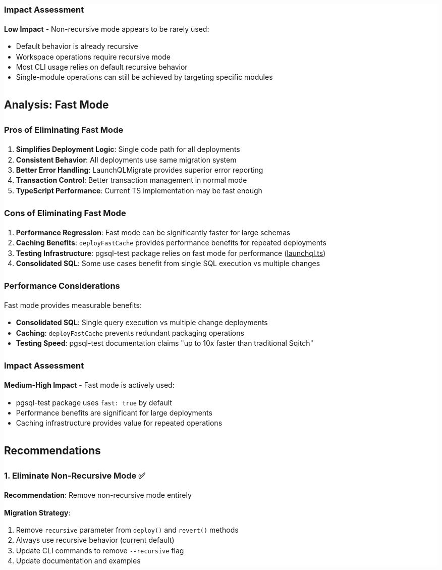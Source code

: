 ### Impact Assessment

**Low Impact** - Non-recursive mode appears to be rarely used:
- Default behavior is already recursive
- Workspace operations require recursive mode
- Most CLI usage relies on default recursive behavior
- Single-module operations can still be achieved by targeting specific modules

## Analysis: Fast Mode

### Pros of Eliminating Fast Mode

1. **Simplifies Deployment Logic**: Single code path for all deployments
2. **Consistent Behavior**: All deployments use same migration system
3. **Better Error Handling**: LaunchQLMigrate provides superior error reporting
4. **Transaction Control**: Better transaction management in normal mode
5. **TypeScript Performance**: Current TS implementation may be fast enough

### Cons of Eliminating Fast Mode

1. **Performance Regression**: Fast mode can be significantly faster for large schemas
2. **Caching Benefits**: `deployFastCache` provides performance benefits for repeated deployments
3. **Testing Infrastructure**: pgsql-test package relies on fast mode for performance ([launchql.ts](packages/pgsql-test/src/seed/launchql.ts#L16))
4. **Consolidated SQL**: Some use cases benefit from single SQL execution vs multiple changes

### Performance Considerations

Fast mode provides measurable benefits:
- **Consolidated SQL**: Single query execution vs multiple change deployments
- **Caching**: `deployFastCache` prevents redundant packaging operations
- **Testing Speed**: pgsql-test documentation claims "up to 10x faster than traditional Sqitch"

### Impact Assessment

**Medium-High Impact** - Fast mode is actively used:
- pgsql-test package uses `fast: true` by default
- Performance benefits are significant for large deployments
- Caching infrastructure provides value for repeated operations

## Recommendations

### 1. Eliminate Non-Recursive Mode ✅

**Recommendation**: Remove non-recursive mode entirely

**Migration Strategy**:
1. Remove `recursive` parameter from `deploy()` and `revert()` methods
2. Always use recursive behavior (current default)
3. Update CLI commands to remove `--recursive` flag
4. Update documentation and examples
